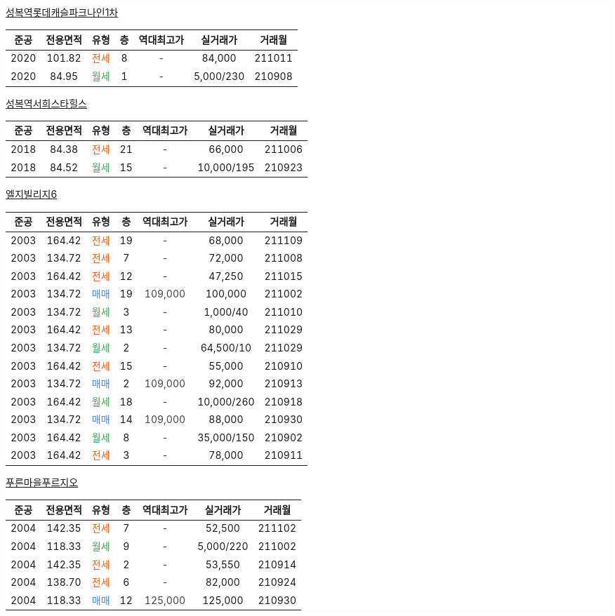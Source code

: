 [성복역롯데캐슬파크나인1차](https://search.naver.com/search.naver?query=%EA%B2%BD%EA%B8%B0%EB%8F%84+%EC%9A%A9%EC%9D%B8%EC%8B%9C+%EC%88%98%EC%A7%80%EA%B5%AC+%EC%84%B1%EB%B3%B5%EB%8F%99+%EC%84%B1%EB%B3%B5%EC%97%AD%EB%A1%AF%EB%8D%B0%EC%BA%90%EC%8A%AC%ED%8C%8C%ED%81%AC%EB%82%98%EC%9D%B81%EC%B0%A8)

|준공|전용면적|유형|층|역대최고가|실거래가|거래월|
|:---:|:---:|:---:|:---:|:---:|:---:|:---:|
|2020|101.82|<span style="color:#ff5a00">전세</span>|8|<span style="color:#444444">-</span>|84,000|211011|
|2020|84.95|<span style="color:#34a853">월세</span>|1|<span style="color:#444444">-</span>|5,000/230|210908|

[성복역서희스타힐스](https://search.naver.com/search.naver?query=%EA%B2%BD%EA%B8%B0%EB%8F%84+%EC%9A%A9%EC%9D%B8%EC%8B%9C+%EC%88%98%EC%A7%80%EA%B5%AC+%EC%84%B1%EB%B3%B5%EB%8F%99+%EC%84%B1%EB%B3%B5%EC%97%AD%EC%84%9C%ED%9D%AC%EC%8A%A4%ED%83%80%ED%9E%90%EC%8A%A4)

|준공|전용면적|유형|층|역대최고가|실거래가|거래월|
|:---:|:---:|:---:|:---:|:---:|:---:|:---:|
|2018|84.38|<span style="color:#ff5a00">전세</span>|21|<span style="color:#444444">-</span>|66,000|211006|
|2018|84.52|<span style="color:#34a853">월세</span>|15|<span style="color:#444444">-</span>|10,000/195|210923|

[엘지빌리지6](https://search.naver.com/search.naver?query=%EA%B2%BD%EA%B8%B0%EB%8F%84+%EC%9A%A9%EC%9D%B8%EC%8B%9C+%EC%88%98%EC%A7%80%EA%B5%AC+%EC%84%B1%EB%B3%B5%EB%8F%99+%EC%97%98%EC%A7%80%EB%B9%8C%EB%A6%AC%EC%A7%806)

|준공|전용면적|유형|층|역대최고가|실거래가|거래월|
|:---:|:---:|:---:|:---:|:---:|:---:|:---:|
|2003|164.42|<span style="color:#ff5a00">전세</span>|19|<span style="color:#444444">-</span>|68,000|211109|
|2003|134.72|<span style="color:#ff5a00">전세</span>|7|<span style="color:#444444">-</span>|72,000|211008|
|2003|164.42|<span style="color:#ff5a00">전세</span>|12|<span style="color:#444444">-</span>|47,250|211015|
|2003|134.72|<span style="color:#4285f3">매매</span>|19|<span style="color:#444444">109,000</span>|100,000|211002|
|2003|134.72|<span style="color:#34a853">월세</span>|3|<span style="color:#444444">-</span>|1,000/40|211010|
|2003|164.42|<span style="color:#ff5a00">전세</span>|13|<span style="color:#444444">-</span>|80,000|211029|
|2003|134.72|<span style="color:#34a853">월세</span>|2|<span style="color:#444444">-</span>|64,500/10|211029|
|2003|164.42|<span style="color:#ff5a00">전세</span>|15|<span style="color:#444444">-</span>|55,000|210910|
|2003|134.72|<span style="color:#4285f3">매매</span>|2|<span style="color:#444444">109,000</span>|92,000|210913|
|2003|164.42|<span style="color:#34a853">월세</span>|18|<span style="color:#444444">-</span>|10,000/260|210918|
|2003|134.72|<span style="color:#4285f3">매매</span>|14|<span style="color:#444444">109,000</span>|88,000|210930|
|2003|164.42|<span style="color:#34a853">월세</span>|8|<span style="color:#444444">-</span>|35,000/150|210902|
|2003|164.42|<span style="color:#ff5a00">전세</span>|3|<span style="color:#444444">-</span>|78,000|210911|

[푸른마을푸르지오](https://search.naver.com/search.naver?query=%EA%B2%BD%EA%B8%B0%EB%8F%84+%EC%9A%A9%EC%9D%B8%EC%8B%9C+%EC%88%98%EC%A7%80%EA%B5%AC+%EC%84%B1%EB%B3%B5%EB%8F%99+%ED%91%B8%EB%A5%B8%EB%A7%88%EC%9D%84%ED%91%B8%EB%A5%B4%EC%A7%80%EC%98%A4)

|준공|전용면적|유형|층|역대최고가|실거래가|거래월|
|:---:|:---:|:---:|:---:|:---:|:---:|:---:|
|2004|142.35|<span style="color:#ff5a00">전세</span>|7|<span style="color:#444444">-</span>|52,500|211102|
|2004|118.33|<span style="color:#34a853">월세</span>|9|<span style="color:#444444">-</span>|5,000/220|211002|
|2004|142.35|<span style="color:#ff5a00">전세</span>|2|<span style="color:#444444">-</span>|53,550|210914|
|2004|138.70|<span style="color:#ff5a00">전세</span>|6|<span style="color:#444444">-</span>|82,000|210924|
|2004|118.33|<span style="color:#4285f3">매매</span>|12|<span style="color:#444444">125,000</span>|125,000|210930|
